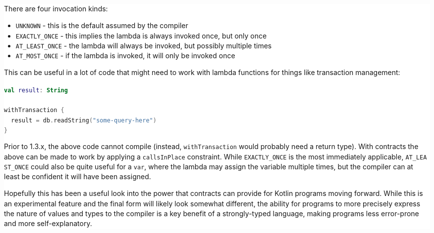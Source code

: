 There are four invocation kinds:

* `UNKNOWN` - this is the default assumed by the compiler
* `EXACTLY_ONCE` - this implies the lambda is always invoked once, but only once
* `AT_LEAST_ONCE` - the lambda will always be invoked, but possibly multiple times
* `AT_MOST_ONCE` - if the lambda is invoked, it will only be invoked once

This can be useful in a lot of code that might need to work with lambda functions for things like transaction management:

```kotlin
val result: String

withTransaction {
  result = db.readString("some-query-here")
}
```

Prior to 1.3.x, the above code cannot compile (instead, `withTransaction` would probably need a return type). With contracts the above can be made to work by applying a `callsInPlace` constraint. While `EXACTLY_ONCE` is the most immediately applicable, `AT_LEAST_ONCE` could also be quite useful for a `var`, where the lambda may assign the variable multiple times, but the compiler can at least be confident it will have been assigned.

Hopefully this has been a useful look into the power that contracts can provide for Kotlin programs moving forward. While this is an experimental feature and the final form will likely look somewhat different, the ability for programs to more precisely express the nature of values and types to the compiler is a key benefit of a strongly-typed language, making programs less error-prone and more self-explanatory.
